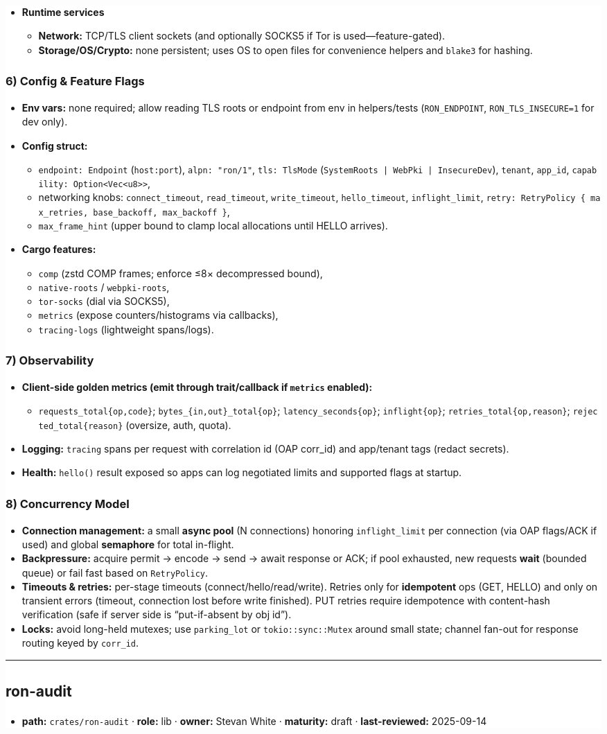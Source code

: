* **Runtime services**

  * **Network:** TCP/TLS client sockets (and optionally SOCKS5 if Tor is used—feature-gated).
  * **Storage/OS/Crypto:** none persistent; uses OS to open files for convenience helpers and `blake3` for hashing.

### 6) Config & Feature Flags
* **Env vars:** none required; allow reading TLS roots or endpoint from env in helpers/tests (`RON_ENDPOINT`, `RON_TLS_INSECURE=1` for dev only).
* **Config struct:**

  * `endpoint: Endpoint` (`host:port`), `alpn: "ron/1"`, `tls: TlsMode` (`SystemRoots | WebPki | InsecureDev`), `tenant`, `app_id`, `capability: Option<Vec<u8>>`,
  * networking knobs: `connect_timeout`, `read_timeout`, `write_timeout`, `hello_timeout`, `inflight_limit`, `retry: RetryPolicy { max_retries, base_backoff, max_backoff }`,
  * `max_frame_hint` (upper bound to clamp local allocations until HELLO arrives).
* **Cargo features:**

  * `comp` (zstd COMP frames; enforce ≤8× decompressed bound),
  * `native-roots` / `webpki-roots`,
  * `tor-socks` (dial via SOCKS5),
  * `metrics` (expose counters/histograms via callbacks),
  * `tracing-logs` (lightweight spans/logs).

### 7) Observability
* **Client-side golden metrics (emit through trait/callback if `metrics` enabled):**

  * `requests_total{op,code}`; `bytes_{in,out}_total{op}`; `latency_seconds{op}`; `inflight{op}`; `retries_total{op,reason}`; `rejected_total{reason}` (oversize, auth, quota).
* **Logging:** `tracing` spans per request with correlation id (OAP corr\_id) and app/tenant tags (redact secrets).
* **Health:** `hello()` result exposed so apps can log negotiated limits and supported flags at startup.

### 8) Concurrency Model
* **Connection management:** a small **async pool** (N connections) honoring `inflight_limit` per connection (via OAP flags/ACK if used) and global **semaphore** for total in-flight.
* **Backpressure:** acquire permit → encode → send → await response or ACK; if pool exhausted, new requests **wait** (bounded queue) or fail fast based on `RetryPolicy`.
* **Timeouts & retries:** per-stage timeouts (connect/hello/read/write). Retries only for **idempotent** ops (GET, HELLO) and only on transient errors (timeout, connection lost before write finished). PUT retries require idempotence with content-hash verification (safe if server side is “put-if-absent by obj id”).
* **Locks:** avoid long-held mutexes; use `parking_lot` or `tokio::sync::Mutex` around small state; channel fan-out for response routing keyed by `corr_id`.

---

## ron-audit

- **path:** `crates/ron-audit` · **role:** lib · **owner:** Stevan White · **maturity:** draft · **last-reviewed:** 2025-09-14
